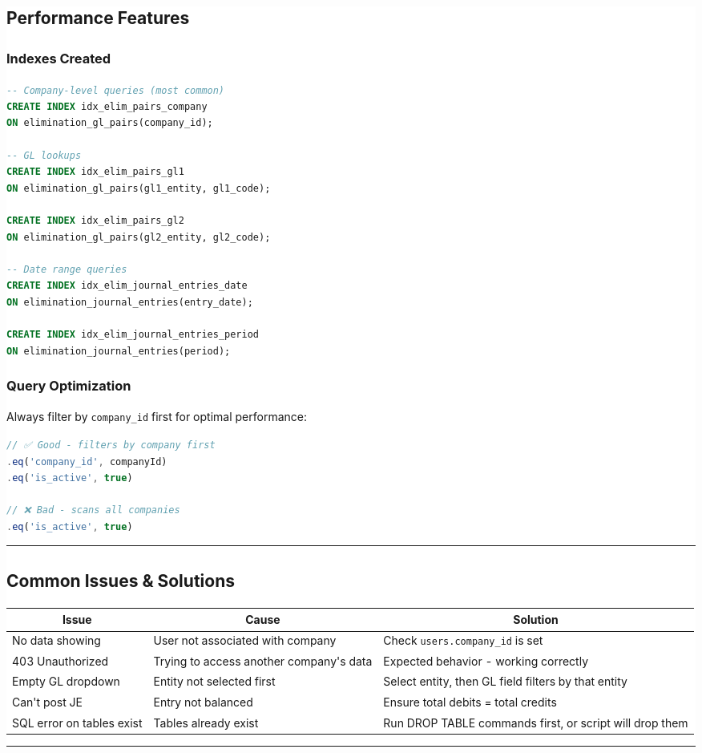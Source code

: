 
## Performance Features

### Indexes Created
```sql
-- Company-level queries (most common)
CREATE INDEX idx_elim_pairs_company
ON elimination_gl_pairs(company_id);

-- GL lookups
CREATE INDEX idx_elim_pairs_gl1
ON elimination_gl_pairs(gl1_entity, gl1_code);

CREATE INDEX idx_elim_pairs_gl2
ON elimination_gl_pairs(gl2_entity, gl2_code);

-- Date range queries
CREATE INDEX idx_elim_journal_entries_date
ON elimination_journal_entries(entry_date);

CREATE INDEX idx_elim_journal_entries_period
ON elimination_journal_entries(period);
```

### Query Optimization
Always filter by `company_id` first for optimal performance:

```javascript
// ✅ Good - filters by company first
.eq('company_id', companyId)
.eq('is_active', true)

// ❌ Bad - scans all companies
.eq('is_active', true)
```

---

## Common Issues & Solutions

| Issue | Cause | Solution |
|-------|-------|----------|
| No data showing | User not associated with company | Check `users.company_id` is set |
| 403 Unauthorized | Trying to access another company's data | Expected behavior - working correctly |
| Empty GL dropdown | Entity not selected first | Select entity, then GL field filters by that entity |
| Can't post JE | Entry not balanced | Ensure total debits = total credits |
| SQL error on tables exist | Tables already exist | Run DROP TABLE commands first, or script will drop them |

---